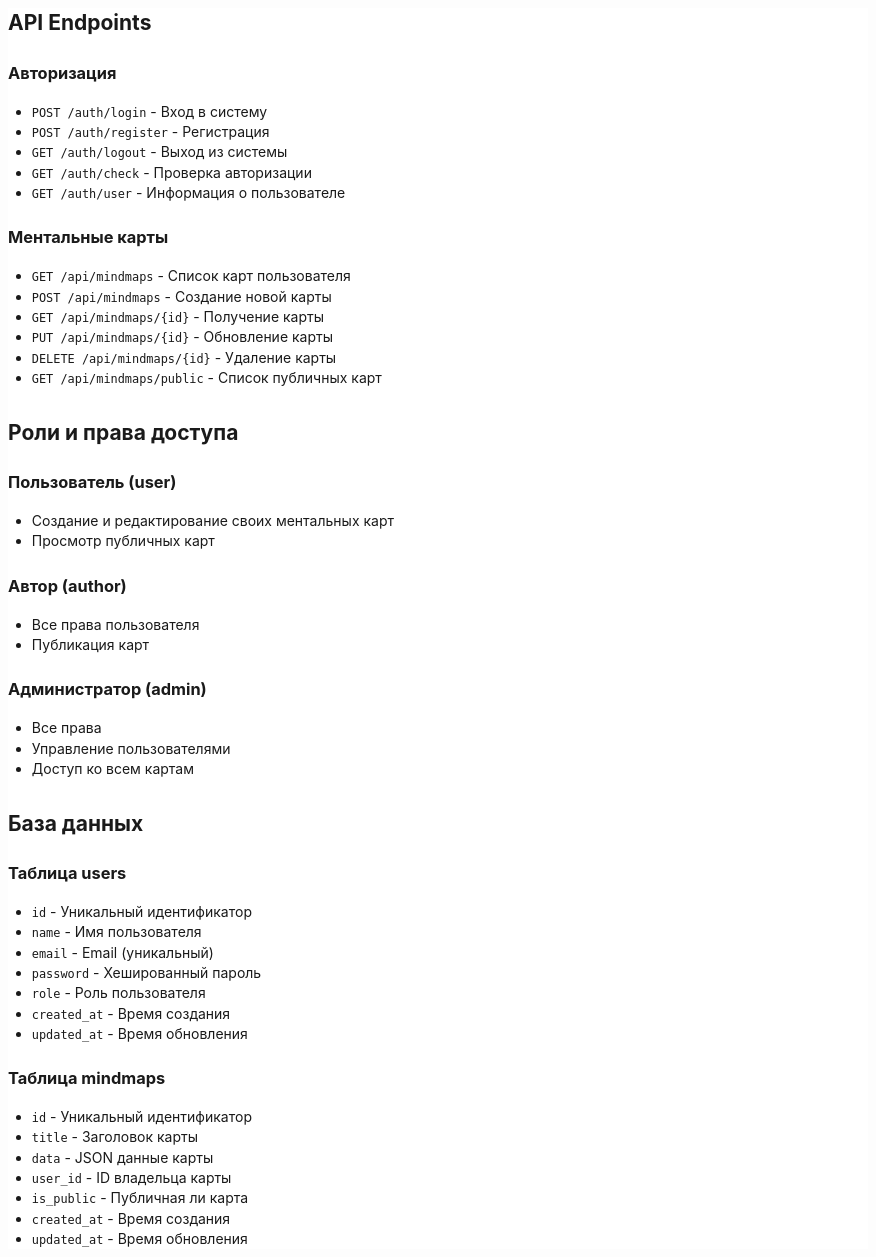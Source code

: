 ## API Endpoints

### Авторизация
- `POST /auth/login` - Вход в систему
- `POST /auth/register` - Регистрация
- `GET /auth/logout` - Выход из системы
- `GET /auth/check` - Проверка авторизации
- `GET /auth/user` - Информация о пользователе

### Ментальные карты
- `GET /api/mindmaps` - Список карт пользователя
- `POST /api/mindmaps` - Создание новой карты
- `GET /api/mindmaps/{id}` - Получение карты
- `PUT /api/mindmaps/{id}` - Обновление карты
- `DELETE /api/mindmaps/{id}` - Удаление карты
- `GET /api/mindmaps/public` - Список публичных карт

## Роли и права доступа

### Пользователь (user)
- Создание и редактирование своих ментальных карт
- Просмотр публичных карт

### Автор (author)
- Все права пользователя
- Публикация карт

### Администратор (admin)
- Все права
- Управление пользователями
- Доступ ко всем картам

## База данных

### Таблица users
- `id` - Уникальный идентификатор
- `name` - Имя пользователя
- `email` - Email (уникальный)
- `password` - Хешированный пароль
- `role` - Роль пользователя
- `created_at` - Время создания
- `updated_at` - Время обновления

### Таблица mindmaps
- `id` - Уникальный идентификатор
- `title` - Заголовок карты
- `data` - JSON данные карты
- `user_id` - ID владельца карты
- `is_public` - Публичная ли карта
- `created_at` - Время создания
- `updated_at` - Время обновления
